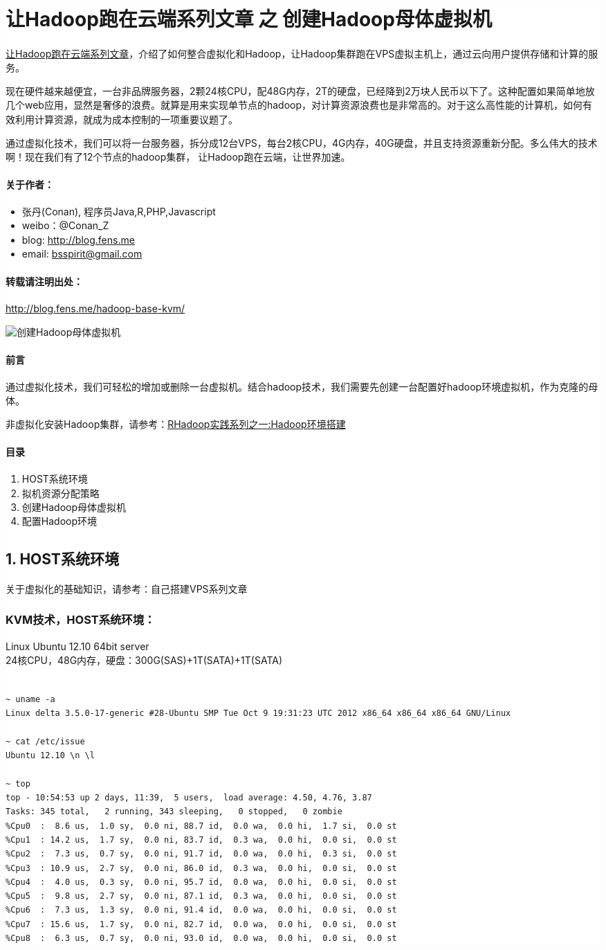 让Hadoop跑在云端系列文章 之 创建Hadoop母体虚拟机
=================

[让Hadoop跑在云端系列文章](http://blog.fens.me/series-hadoop-cloud/)，介绍了如何整合虚拟化和Hadoop，让Hadoop集群跑在VPS虚拟主机上，通过云向用户提供存储和计算的服务。

现在硬件越来越便宜，一台非品牌服务器，2颗24核CPU，配48G内存，2T的硬盘，已经降到2万块人民币以下了。这种配置如果简单地放几个web应用，显然是奢侈的浪费。就算是用来实现单节点的hadoop，对计算资源浪费也是非常高的。对于这么高性能的计算机，如何有效利用计算资源，就成为成本控制的一项重要议题了。

通过虚拟化技术，我们可以将一台服务器，拆分成12台VPS，每台2核CPU，4G内存，40G硬盘，并且支持资源重新分配。多么伟大的技术啊！现在我们有了12个节点的hadoop集群， 让Hadoop跑在云端，让世界加速。

#### 关于作者：

+ 张丹(Conan), 程序员Java,R,PHP,Javascript
+ weibo：@Conan_Z
+ blog: http://blog.fens.me
+ email: bsspirit@gmail.com

#### 转载请注明出处：

http://blog.fens.me/hadoop-base-kvm/

![创建Hadoop母体虚拟机](http://blog.fens.me/wp-content/uploads/2013/07/clone-base.png)

#### 前言

通过虚拟化技术，我们可轻松的增加或删除一台虚拟机。结合hadoop技术，我们需要先创建一台配置好hadoop环境虚拟机，作为克隆的母体。

非虚拟化安装Hadoop集群，请参考：[RHadoop实践系列之一:Hadoop环境搭建](http://blog.fens.me/rhadoop-hadoop/)

#### 目录

1. HOST系统环境
2. 拟机资源分配策略
3. 创建Hadoop母体虚拟机
4. 配置Hadoop环境

## 1. HOST系统环境

关于虚拟化的基础知识，请参考：自己搭建VPS系列文章

### KVM技术，HOST系统环境：
Linux Ubuntu 12.10 64bit server  
24核CPU，48G内存，硬盘：300G(SAS)+1T(SATA)+1T(SATA)

```{bash}

~ uname -a
Linux delta 3.5.0-17-generic #28-Ubuntu SMP Tue Oct 9 19:31:23 UTC 2012 x86_64 x86_64 x86_64 GNU/Linux

~ cat /etc/issue
Ubuntu 12.10 \n \l

~ top
top - 10:54:53 up 2 days, 11:39,  5 users,  load average: 4.50, 4.76, 3.87
Tasks: 345 total,   2 running, 343 sleeping,   0 stopped,   0 zombie
%Cpu0  :  8.6 us,  1.0 sy,  0.0 ni, 88.7 id,  0.0 wa,  0.0 hi,  1.7 si,  0.0 st
%Cpu1  : 14.2 us,  1.7 sy,  0.0 ni, 83.7 id,  0.3 wa,  0.0 hi,  0.0 si,  0.0 st
%Cpu2  :  7.3 us,  0.7 sy,  0.0 ni, 91.7 id,  0.0 wa,  0.0 hi,  0.3 si,  0.0 st
%Cpu3  : 10.9 us,  2.7 sy,  0.0 ni, 86.0 id,  0.3 wa,  0.0 hi,  0.0 si,  0.0 st
%Cpu4  :  4.0 us,  0.3 sy,  0.0 ni, 95.7 id,  0.0 wa,  0.0 hi,  0.0 si,  0.0 st
%Cpu5  :  9.8 us,  2.7 sy,  0.0 ni, 87.1 id,  0.3 wa,  0.0 hi,  0.0 si,  0.0 st
%Cpu6  :  7.3 us,  1.3 sy,  0.0 ni, 91.4 id,  0.0 wa,  0.0 hi,  0.0 si,  0.0 st
%Cpu7  : 15.6 us,  1.7 sy,  0.0 ni, 82.7 id,  0.0 wa,  0.0 hi,  0.0 si,  0.0 st
%Cpu8  :  6.3 us,  0.7 sy,  0.0 ni, 93.0 id,  0.0 wa,  0.0 hi,  0.0 si,  0.0 st
```